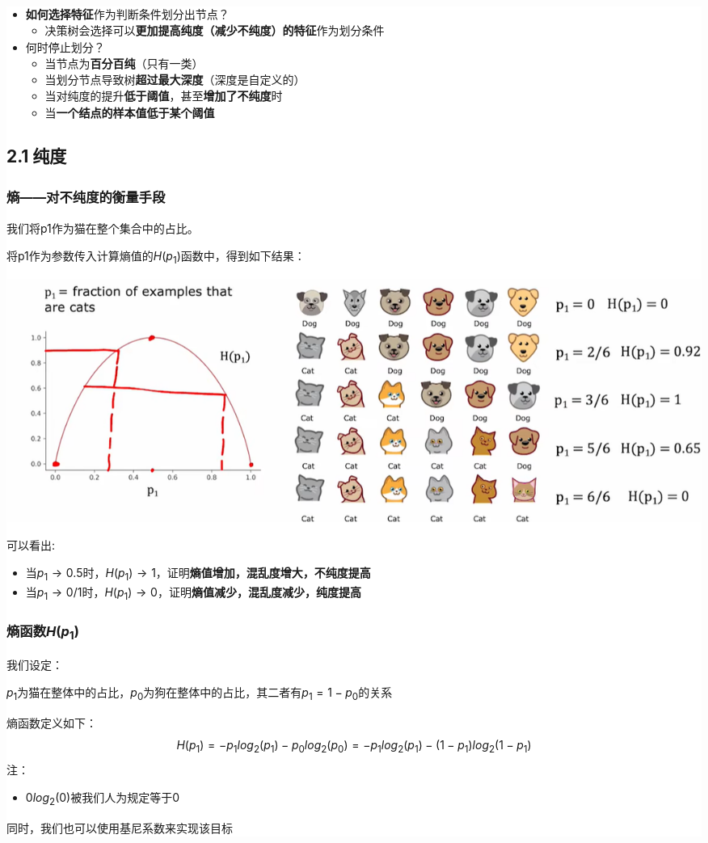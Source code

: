- **如何选择特征**作为判断条件划分出节点？
  - 决策树会选择可以**更加提高纯度（减少不纯度）的特征**作为划分条件
- 何时停止划分？
  - 当节点为**百分百纯**（只有一类）
  - 当划分节点导致树**超过最大深度**（深度是自定义的）
  - 当对纯度的提升**低于阈值**，甚至**增加了不纯度**时
  - 当**一个结点的样本值低于某个阈值**

## 2.1 纯度

### 熵——对不纯度的衡量手段

我们将p1作为猫在整个集合中的占比。

将p1作为参数传入计算熵值的$H(p_1)$函数中，得到如下结果：

![image-20221212175642905](DL/photo/image-20221212175642905.png)

可以看出:

- 当$p_1 \to 0.5$时，$H(p_1) \to 1$，证明**熵值增加，混乱度增大，不纯度提高**
- 当$p_1 \to 0/1$时，$H(p_1) \to 0$，证明**熵值减少，混乱度减少，纯度提高**

### 熵函数$H(p_1)$

我们设定：

$p_1$为猫在整体中的占比，$p_0$为狗在整体中的占比，其二者有$p_1=1-p_0$的关系

熵函数定义如下：
$$
H(p_1)=-p_1log_2(p_1)-p_0log_2(p_0)=-p_1log_2(p_1)-(1-p_1)log_2(1-p_1)
$$
注：

- $0log_2(0)$被我们人为规定等于0

同时，我们也可以使用基尼系数来实现该目标
